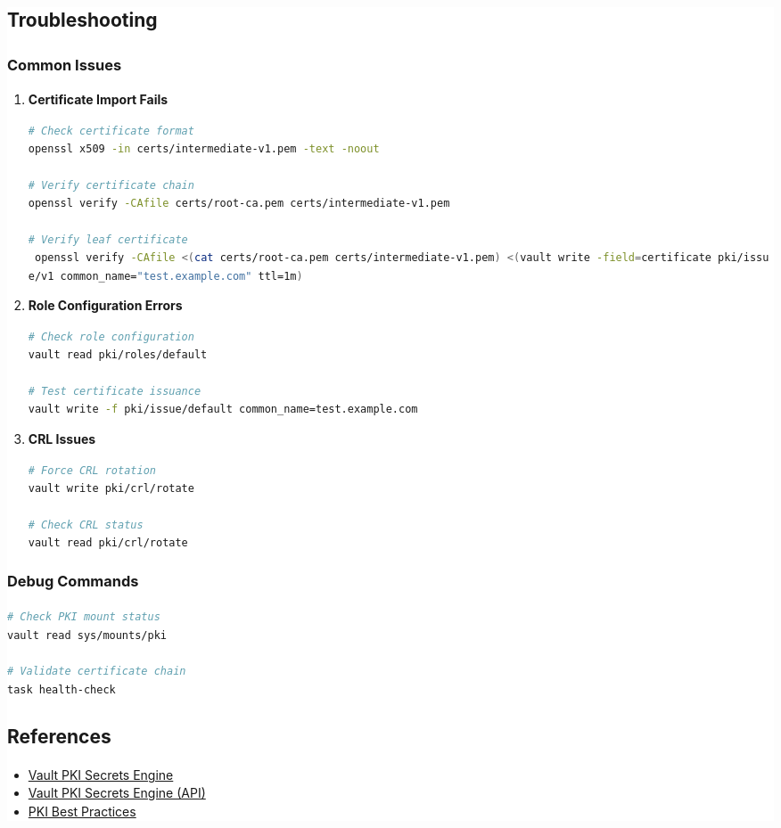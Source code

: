 ## Troubleshooting
### Common Issues

1. **Certificate Import Fails**
   ```bash
   # Check certificate format
   openssl x509 -in certs/intermediate-v1.pem -text -noout
   
   # Verify certificate chain
   openssl verify -CAfile certs/root-ca.pem certs/intermediate-v1.pem
   
   # Verify leaf certificate
    openssl verify -CAfile <(cat certs/root-ca.pem certs/intermediate-v1.pem) <(vault write -field=certificate pki/issue/v1 common_name="test.example.com" ttl=1m)
   ```

2. **Role Configuration Errors**
   ```bash
   # Check role configuration
   vault read pki/roles/default
   
   # Test certificate issuance
   vault write -f pki/issue/default common_name=test.example.com
   ```

3. **CRL Issues**
   ```bash
   # Force CRL rotation
   vault write pki/crl/rotate
   
   # Check CRL status
   vault read pki/crl/rotate
   ```

### Debug Commands

```bash
# Check PKI mount status
vault read sys/mounts/pki

# Validate certificate chain
task health-check
```

## References

- [Vault PKI Secrets Engine](https://developer.hashicorp.com/vault/docs/secrets/pki)
- [Vault PKI Secrets Engine (API)](https://developer.hashicorp.com/vault/api-docs/secret/pki)
- [PKI Best Practices](https://developer.hashicorp.com/vault/tutorials/secrets-management/pki-engine)

